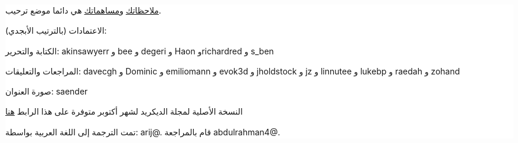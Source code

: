 [ملاحظاتك](https://github.com/xaur/decred-news/blob/docs/contributing.md#feedback) و[مساهماتك](https://github.com/xaur/decred-news/blob/docs/contributing.md) هي دائما موضع ترحيب.

الاعتمادات (بالترتيب الأبجدي):

الكتابة والتحرير: akinsawyerr و bee و degeri و Haon وrichardred و s\_ben

المراجعات والتعليقات:  davecgh و Dominic و emiliomann و evok3d و jholdstock و jz و linnutee و lukebp و raedah و zohand

صورة العنوان: saender

النسخة الأصلية لمجلة الديكريد لشهر أكتوبر متوفرة على هذا الرابط [هنا](https://medium.com/decred/decred-journal-october-2019-66927ec198bf)

تمت الترجمة إلى اللغة العربية بواسطة: arij@. قام بالمراجعة abdulrahman4@.
